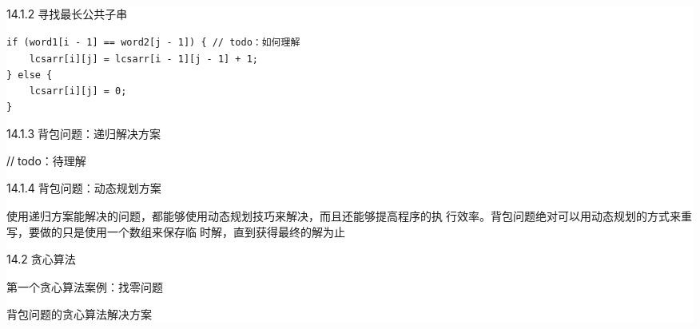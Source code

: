 14.1.2 寻找最长公共子串

    if (word1[i - 1] == word2[j - 1]) { // todo：如何理解
        lcsarr[i][j] = lcsarr[i - 1][j - 1] + 1;
    } else {
        lcsarr[i][j] = 0;
    }

14.1.3 背包问题：递归解决方案

// todo：待理解

14.1.4 背包问题：动态规划方案

使用递归方案能解决的问题，都能够使用动态规划技巧来解决，而且还能够提高程序的执 行效率。背包问题绝对可以用动态规划的方式来重写，要做的只是使用一个数组来保存临 时解，直到获得最终的解为止

14.2 贪心算法

第一个贪心算法案例：找零问题

背包问题的贪心算法解决方案
